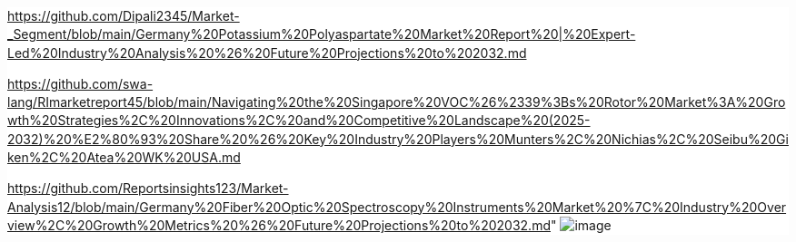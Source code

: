 <a href=https://github.com/swa-lang/RImarketreport45/blob/main/Navigating%20the%20Singapore%20VOC%26%2339%3Bs%20Rotor%20Market%3A%20Growth%20Strategies%2C%20Innovations%2C%20and%20Competitive%20Landscape%20(2025-2032)%20%E2%80%93%20Share%20%26%20Key%20Industry%20Players%20Munters%2C%20Nichias%2C%20Seibu%20Giken%2C%20Atea%20WK%20USA.md>https://github.com/Dipali2345/Market-_Segment/blob/main/Germany%20Potassium%20Polyaspartate%20Market%20Report%20|%20Expert-Led%20Industry%20Analysis%20%26%20Future%20Projections%20to%202032.md</a>

<a href=https://github.com/Reportsinsights123/Market-Analysis12/blob/main/Germany%20Fiber%20Optic%20Spectroscopy%20Instruments%20Market%20%7C%20Industry%20Overview%2C%20Growth%20Metrics%20%26%20Future%20Projections%20to%202032.md>https://github.com/swa-lang/RImarketreport45/blob/main/Navigating%20the%20Singapore%20VOC%26%2339%3Bs%20Rotor%20Market%3A%20Growth%20Strategies%2C%20Innovations%2C%20and%20Competitive%20Landscape%20(2025-2032)%20%E2%80%93%20Share%20%26%20Key%20Industry%20Players%20Munters%2C%20Nichias%2C%20Seibu%20Giken%2C%20Atea%20WK%20USA.md</a>

<a href=https://sites.google.com/view/ri-market-blogger/home/market-press/united-kingdom-wooden-decking-market-overview-and-key-segmentation>https://github.com/Reportsinsights123/Market-Analysis12/blob/main/Germany%20Fiber%20Optic%20Spectroscopy%20Instruments%20Market%20%7C%20Industry%20Overview%2C%20Growth%20Metrics%20%26%20Future%20Projections%20to%202032.md</a>"
![image](https://github.com/user-attachments/assets/07a1aee6-473f-479e-b3eb-198777d4fc4f)
